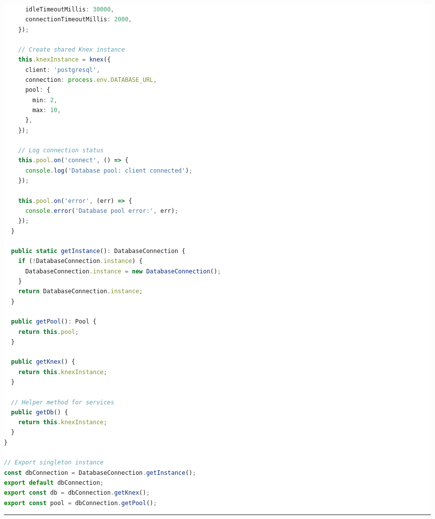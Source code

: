 ```typescript
      idleTimeoutMillis: 30000,
      connectionTimeoutMillis: 2000,
    });

    // Create shared Knex instance
    this.knexInstance = knex({
      client: 'postgresql',
      connection: process.env.DATABASE_URL,
      pool: {
        min: 2,
        max: 10,
      },
    });

    // Log connection status
    this.pool.on('connect', () => {
      console.log('Database pool: client connected');
    });

    this.pool.on('error', (err) => {
      console.error('Database pool error:', err);
    });
  }

  public static getInstance(): DatabaseConnection {
    if (!DatabaseConnection.instance) {
      DatabaseConnection.instance = new DatabaseConnection();
    }
    return DatabaseConnection.instance;
  }

  public getPool(): Pool {
    return this.pool;
  }

  public getKnex() {
    return this.knexInstance;
  }

  // Helper method for services
  public getDb() {
    return this.knexInstance;
  }
}

// Export singleton instance
const dbConnection = DatabaseConnection.getInstance();
export default dbConnection;
export const db = dbConnection.getKnex();
export const pool = dbConnection.getPool();
```

---